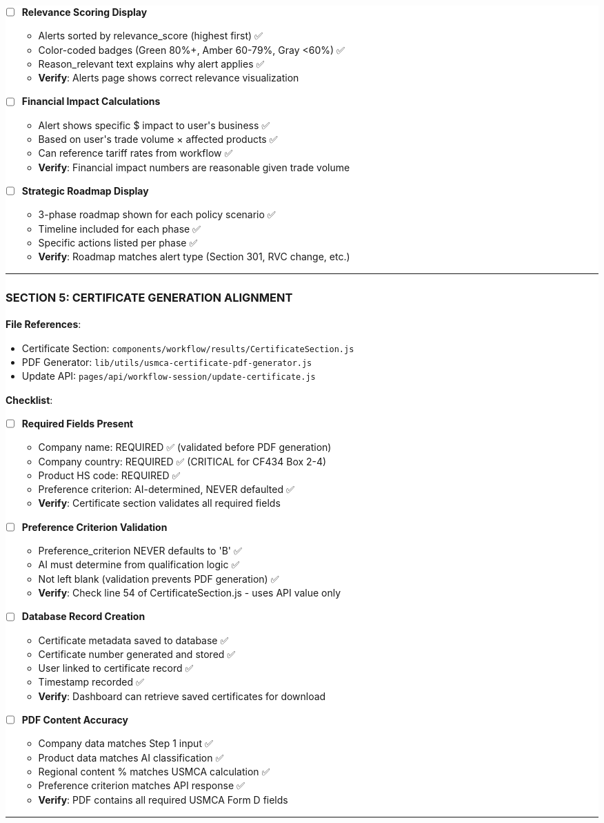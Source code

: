 - [ ] **Relevance Scoring Display**
  - Alerts sorted by relevance_score (highest first) ✅
  - Color-coded badges (Green 80%+, Amber 60-79%, Gray <60%) ✅
  - Reason_relevant text explains why alert applies ✅
  - **Verify**: Alerts page shows correct relevance visualization

- [ ] **Financial Impact Calculations**
  - Alert shows specific $ impact to user's business ✅
  - Based on user's trade volume × affected products ✅
  - Can reference tariff rates from workflow ✅
  - **Verify**: Financial impact numbers are reasonable given trade volume

- [ ] **Strategic Roadmap Display**
  - 3-phase roadmap shown for each policy scenario ✅
  - Timeline included for each phase ✅
  - Specific actions listed per phase ✅
  - **Verify**: Roadmap matches alert type (Section 301, RVC change, etc.)

---

### SECTION 5: CERTIFICATE GENERATION ALIGNMENT

**File References**:
- Certificate Section: `components/workflow/results/CertificateSection.js`
- PDF Generator: `lib/utils/usmca-certificate-pdf-generator.js`
- Update API: `pages/api/workflow-session/update-certificate.js`

**Checklist**:

- [ ] **Required Fields Present**
  - Company name: REQUIRED ✅ (validated before PDF generation)
  - Company country: REQUIRED ✅ (CRITICAL for CF434 Box 2-4)
  - Product HS code: REQUIRED ✅
  - Preference criterion: AI-determined, NEVER defaulted ✅
  - **Verify**: Certificate section validates all required fields

- [ ] **Preference Criterion Validation**
  - Preference_criterion NEVER defaults to 'B' ✅
  - AI must determine from qualification logic ✅
  - Not left blank (validation prevents PDF generation) ✅
  - **Verify**: Check line 54 of CertificateSection.js - uses API value only

- [ ] **Database Record Creation**
  - Certificate metadata saved to database ✅
  - Certificate number generated and stored ✅
  - User linked to certificate record ✅
  - Timestamp recorded ✅
  - **Verify**: Dashboard can retrieve saved certificates for download

- [ ] **PDF Content Accuracy**
  - Company data matches Step 1 input ✅
  - Product data matches AI classification ✅
  - Regional content % matches USMCA calculation ✅
  - Preference criterion matches API response ✅
  - **Verify**: PDF contains all required USMCA Form D fields

---